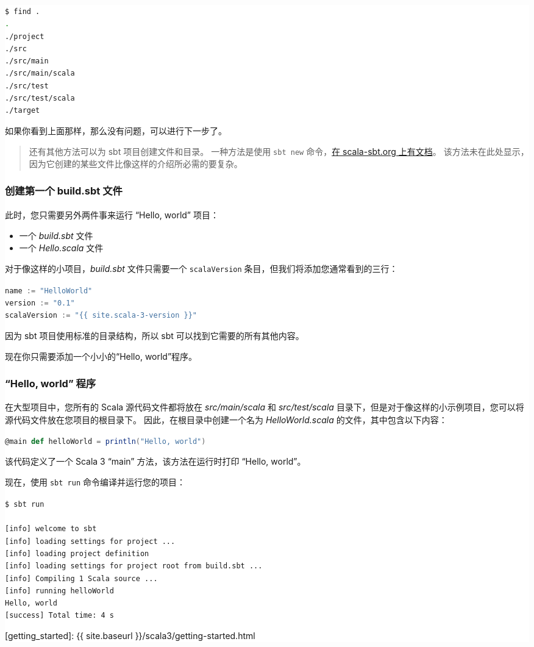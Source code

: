 ```bash
$ find .
.
./project
./src
./src/main
./src/main/scala
./src/test
./src/test/scala
./target
```

如果你看到上面那样，那么没有问题，可以进行下一步了。

> 还有其他方法可以为 sbt 项目创建文件和目录。
> 一种方法是使用 `sbt new` 命令，[在 scala-sbt.org 上有文档](https://www.scala-sbt.org/1.x/docs/Hello.html)。
> 该方法未在此处显示，因为它创建的某些文件比像这样的介绍所必需的要复杂。

### 创建第一个 build.sbt 文件

此时，您只需要另外两件事来运行 “Hello, world” 项目：

- 一个 _build.sbt_ 文件
- 一个 _Hello.scala_ 文件

对于像这样的小项目，_build.sbt_ 文件只需要一个 `scalaVersion` 条目，但我们将添加您通常看到的三行：

```scala
name := "HelloWorld"
version := "0.1"
scalaVersion := "{{ site.scala-3-version }}"
```

因为 sbt 项目使用标准的目录结构，所以 sbt 可以找到它需要的所有其他内容。

现在你只需要添加一个小小的“Hello, world”程序。

### “Hello, world” 程序

在大型项目中，您所有的 Scala 源代码文件都将放在 _src/main/scala_ 和 _src/test/scala_ 目录下，但是对于像这样的小示例项目，您可以将源代码文件放在您项目的根目录下。
因此，在根目录中创建一个名为 _HelloWorld.scala_ 的文件，其中包含以下内容：

```scala
@main def helloWorld = println("Hello, world")
```

该代码定义了一个 Scala 3 “main” 方法，该方法在运行时打印 “Hello, world”。

现在，使用 `sbt run` 命令编译并运行您的项目：

```bash
$ sbt run

[info] welcome to sbt
[info] loading settings for project ...
[info] loading project definition
[info] loading settings for project root from build.sbt ...
[info] Compiling 1 Scala source ...
[info] running helloWorld 
Hello, world
[success] Total time: 4 s
```


[getting_started]: {{ site.baseurl }}/scala3/getting-started.html
